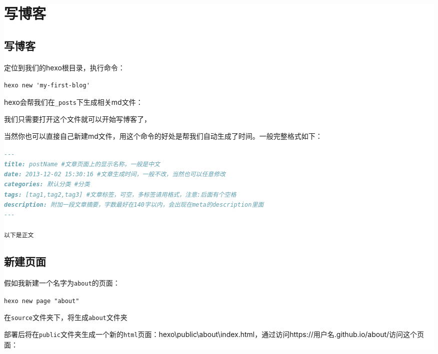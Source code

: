 # 写博客  

## 写博客  

定位到我们的hexo根目录，执行命令：  

```shell
hexo new 'my-first-blog'
```

hexo会帮我们在`_posts`下生成相关md文件：  

我们只需要打开这个文件就可以开始写博客了，

当然你也可以直接自己新建md文件，用这个命令的好处是帮我们自动生成了时间。一般完整格式如下：  

```md
---
title: postName #文章页面上的显示名称，一般是中文
date: 2013-12-02 15:30:16 #文章生成时间，一般不改，当然也可以任意修改
categories: 默认分类 #分类
tags: [tag1,tag2,tag3] #文章标签，可空，多标签请用格式，注意:后面有个空格
description: 附加一段文章摘要，字数最好在140字以内，会出现在meta的description里面
---

以下是正文
```

## 新建页面  

假如我新建一个名字为`about`的页面：  

```shell
hexo new page "about"
```

在`source`文件夹下，将生成`about`文件夹  

部署后将在`public`文件夹生成一个新的`html`页面：hexo\public\about\index.html，通过访问https://用户名.github.io/about/访问这个页面：  









